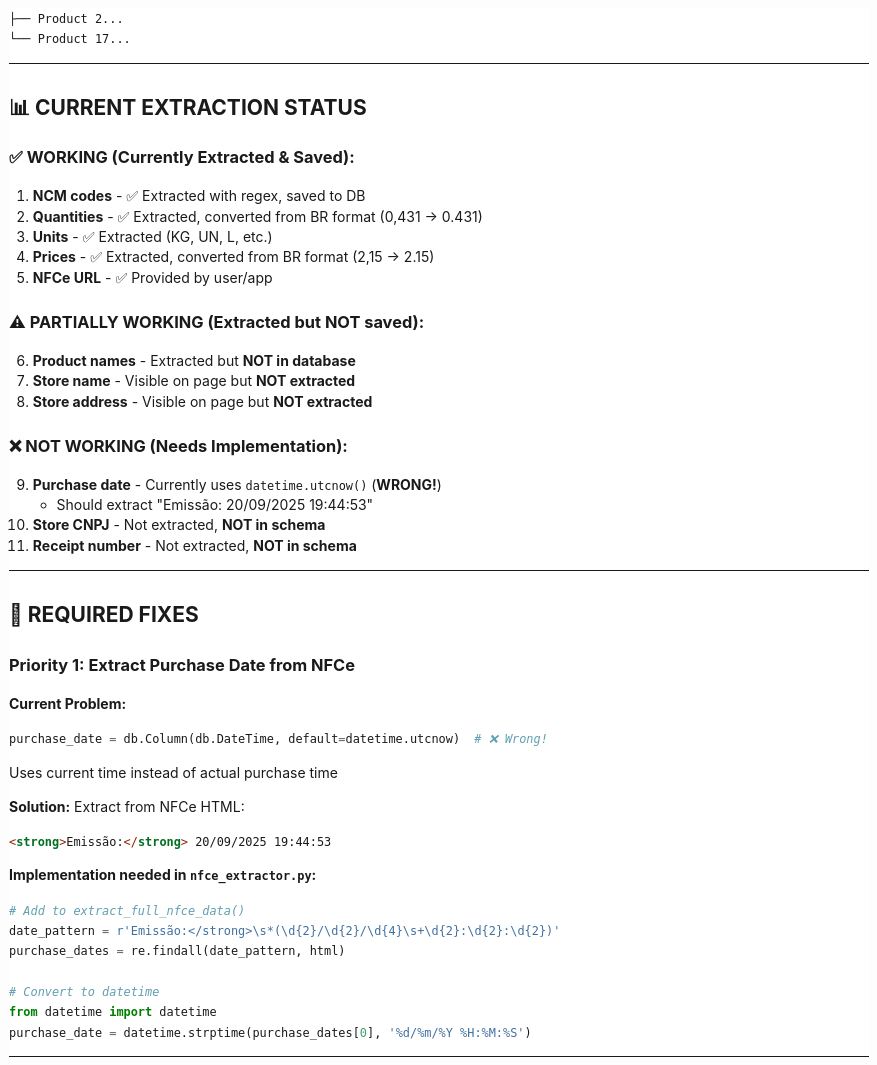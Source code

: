 ```
├── Product 2...
└── Product 17...
```

---

## 📊 CURRENT EXTRACTION STATUS

### ✅ WORKING (Currently Extracted & Saved):

1. **NCM codes** - ✅ Extracted with regex, saved to DB
2. **Quantities** - ✅ Extracted, converted from BR format (0,431 → 0.431)
3. **Units** - ✅ Extracted (KG, UN, L, etc.)
4. **Prices** - ✅ Extracted, converted from BR format (2,15 → 2.15)
5. **NFCe URL** - ✅ Provided by user/app

### ⚠️ PARTIALLY WORKING (Extracted but NOT saved):

6. **Product names** - Extracted but **NOT in database**
7. **Store name** - Visible on page but **NOT extracted**
8. **Store address** - Visible on page but **NOT extracted**

### ❌ NOT WORKING (Needs Implementation):

9. **Purchase date** - Currently uses `datetime.utcnow()` (**WRONG!**)
   - Should extract "Emissão: 20/09/2025 19:44:53"
10. **Store CNPJ** - Not extracted, **NOT in schema**
11. **Receipt number** - Not extracted, **NOT in schema**

---

## 🔧 REQUIRED FIXES

### Priority 1: Extract Purchase Date from NFCe

**Current Problem:**
```python
purchase_date = db.Column(db.DateTime, default=datetime.utcnow)  # ❌ Wrong!
```
Uses current time instead of actual purchase time

**Solution:**
Extract from NFCe HTML:
```html
<strong>Emissão:</strong> 20/09/2025 19:44:53
```

**Implementation needed in `nfce_extractor.py`:**
```python
# Add to extract_full_nfce_data()
date_pattern = r'Emissão:</strong>\s*(\d{2}/\d{2}/\d{4}\s+\d{2}:\d{2}:\d{2})'
purchase_dates = re.findall(date_pattern, html)

# Convert to datetime
from datetime import datetime
purchase_date = datetime.strptime(purchase_dates[0], '%d/%m/%Y %H:%M:%S')
```

---